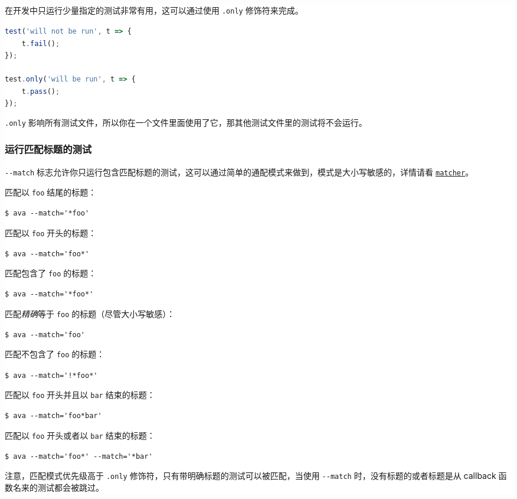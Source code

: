 在开发中只运行少量指定的测试非常有用，这可以通过使用 `.only` 修饰符来完成。

```js
test('will not be run', t => {
    t.fail();
});

test.only('will be run', t => {
    t.pass();
});
```

`.only` 影响所有测试文件，所以你在一个文件里面使用了它，那其他测试文件里的测试将不会运行。

### 运行匹配标题的测试

`--match` 标志允许你只运行包含匹配标题的测试，这可以通过简单的通配模式来做到，模式是大小写敏感的，详情请看 [`matcher`](https://github.com/sindresorhus/matcher)。

匹配以 `foo` 结尾的标题：

```console
$ ava --match='*foo'
```

匹配以 `foo` 开头的标题：

```console
$ ava --match='foo*'
```

匹配包含了 `foo` 的标题：

```console
$ ava --match='*foo*'
```

匹配*精确*等于 `foo` 的标题（尽管大小写敏感）：

```console
$ ava --match='foo'
```

匹配不包含了 `foo` 的标题：

```console
$ ava --match='!*foo*'
```

匹配以 `foo` 开头并且以 `bar` 结束的标题：

```console
$ ava --match='foo*bar'
```

匹配以 `foo` 开头或者以 `bar` 结束的标题：

```console
$ ava --match='foo*' --match='*bar'
```

注意，匹配模式优先级高于 `.only` 修饰符，只有带明确标题的测试可以被匹配，当使用 `--match` 时，没有标题的或者标题是从 callback 函数名来的测试都会被跳过。

